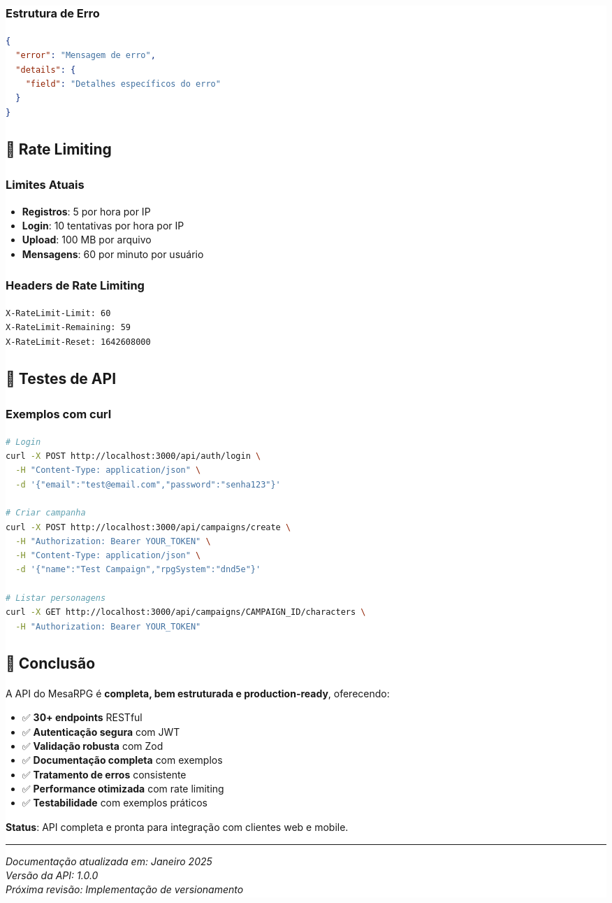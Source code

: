 ### **Estrutura de Erro**
```json
{
  "error": "Mensagem de erro",
  "details": {
    "field": "Detalhes específicos do erro"
  }
}
```

## 🔄 Rate Limiting

### **Limites Atuais**
- **Registros**: 5 por hora por IP
- **Login**: 10 tentativas por hora por IP
- **Upload**: 100 MB por arquivo
- **Mensagens**: 60 por minuto por usuário

### **Headers de Rate Limiting**
```
X-RateLimit-Limit: 60
X-RateLimit-Remaining: 59
X-RateLimit-Reset: 1642608000
```

## 🧪 Testes de API

### **Exemplos com curl**
```bash
# Login
curl -X POST http://localhost:3000/api/auth/login \
  -H "Content-Type: application/json" \
  -d '{"email":"test@email.com","password":"senha123"}'

# Criar campanha
curl -X POST http://localhost:3000/api/campaigns/create \
  -H "Authorization: Bearer YOUR_TOKEN" \
  -H "Content-Type: application/json" \
  -d '{"name":"Test Campaign","rpgSystem":"dnd5e"}'

# Listar personagens
curl -X GET http://localhost:3000/api/campaigns/CAMPAIGN_ID/characters \
  -H "Authorization: Bearer YOUR_TOKEN"
```

## 📝 Conclusão

A API do MesaRPG é **completa, bem estruturada e production-ready**, oferecendo:

- ✅ **30+ endpoints** RESTful
- ✅ **Autenticação segura** com JWT
- ✅ **Validação robusta** com Zod
- ✅ **Documentação completa** com exemplos
- ✅ **Tratamento de erros** consistente
- ✅ **Performance otimizada** com rate limiting
- ✅ **Testabilidade** com exemplos práticos

**Status**: API completa e pronta para integração com clientes web e mobile.

---

*Documentação atualizada em: Janeiro 2025*  
*Versão da API: 1.0.0*  
*Próxima revisão: Implementação de versionamento*